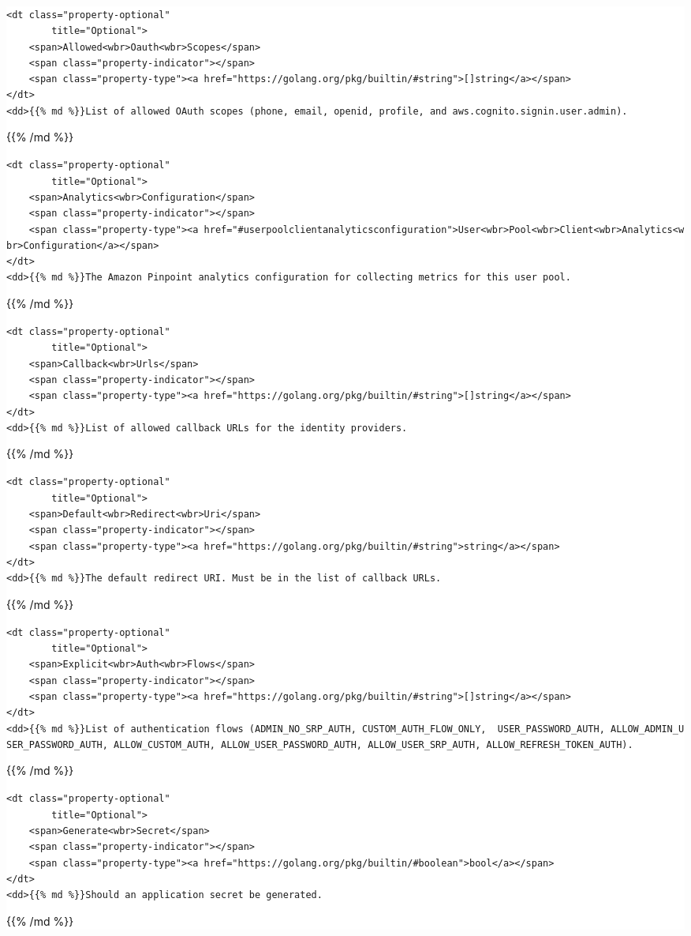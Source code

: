     <dt class="property-optional"
            title="Optional">
        <span>Allowed<wbr>Oauth<wbr>Scopes</span>
        <span class="property-indicator"></span>
        <span class="property-type"><a href="https://golang.org/pkg/builtin/#string">[]string</a></span>
    </dt>
    <dd>{{% md %}}List of allowed OAuth scopes (phone, email, openid, profile, and aws.cognito.signin.user.admin).
{{% /md %}}</dd>

    <dt class="property-optional"
            title="Optional">
        <span>Analytics<wbr>Configuration</span>
        <span class="property-indicator"></span>
        <span class="property-type"><a href="#userpoolclientanalyticsconfiguration">User<wbr>Pool<wbr>Client<wbr>Analytics<wbr>Configuration</a></span>
    </dt>
    <dd>{{% md %}}The Amazon Pinpoint analytics configuration for collecting metrics for this user pool.
{{% /md %}}</dd>

    <dt class="property-optional"
            title="Optional">
        <span>Callback<wbr>Urls</span>
        <span class="property-indicator"></span>
        <span class="property-type"><a href="https://golang.org/pkg/builtin/#string">[]string</a></span>
    </dt>
    <dd>{{% md %}}List of allowed callback URLs for the identity providers.
{{% /md %}}</dd>

    <dt class="property-optional"
            title="Optional">
        <span>Default<wbr>Redirect<wbr>Uri</span>
        <span class="property-indicator"></span>
        <span class="property-type"><a href="https://golang.org/pkg/builtin/#string">string</a></span>
    </dt>
    <dd>{{% md %}}The default redirect URI. Must be in the list of callback URLs.
{{% /md %}}</dd>

    <dt class="property-optional"
            title="Optional">
        <span>Explicit<wbr>Auth<wbr>Flows</span>
        <span class="property-indicator"></span>
        <span class="property-type"><a href="https://golang.org/pkg/builtin/#string">[]string</a></span>
    </dt>
    <dd>{{% md %}}List of authentication flows (ADMIN_NO_SRP_AUTH, CUSTOM_AUTH_FLOW_ONLY,  USER_PASSWORD_AUTH, ALLOW_ADMIN_USER_PASSWORD_AUTH, ALLOW_CUSTOM_AUTH, ALLOW_USER_PASSWORD_AUTH, ALLOW_USER_SRP_AUTH, ALLOW_REFRESH_TOKEN_AUTH).
{{% /md %}}</dd>

    <dt class="property-optional"
            title="Optional">
        <span>Generate<wbr>Secret</span>
        <span class="property-indicator"></span>
        <span class="property-type"><a href="https://golang.org/pkg/builtin/#boolean">bool</a></span>
    </dt>
    <dd>{{% md %}}Should an application secret be generated.
{{% /md %}}</dd>
